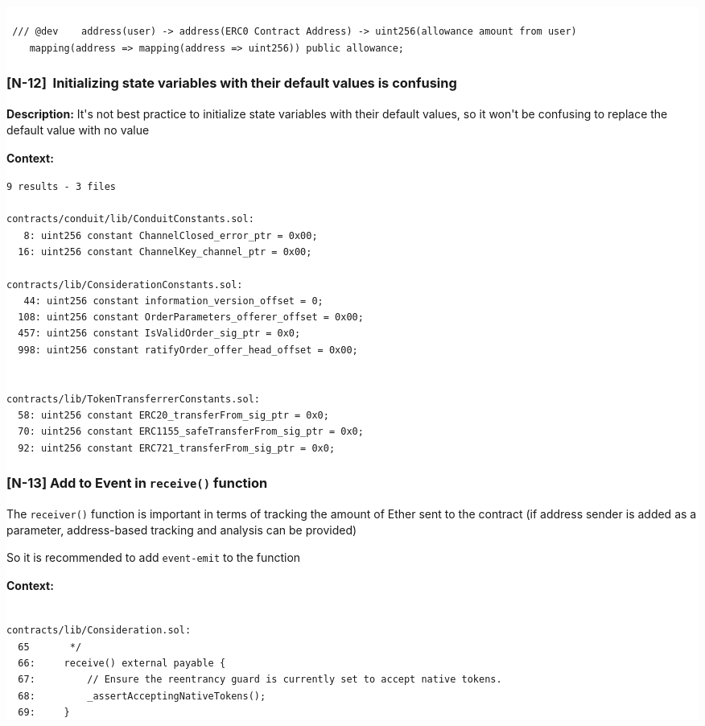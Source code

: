 ```solidity

 /// @dev    address(user) -> address(ERC0 Contract Address) -> uint256(allowance amount from user)
    mapping(address => mapping(address => uint256)) public allowance;

```



### [N-12]  Initializing state variables with their default values is confusing


**Description:**
It's not best practice to initialize state variables with their default values, so it won't be confusing to replace the default value with no value

**Context:**

```solidity
9 results - 3 files

contracts/conduit/lib/ConduitConstants.sol:
   8: uint256 constant ChannelClosed_error_ptr = 0x00;
  16: uint256 constant ChannelKey_channel_ptr = 0x00;

contracts/lib/ConsiderationConstants.sol:
   44: uint256 constant information_version_offset = 0;
  108: uint256 constant OrderParameters_offerer_offset = 0x00;
  457: uint256 constant IsValidOrder_sig_ptr = 0x0;
  998: uint256 constant ratifyOrder_offer_head_offset = 0x00;


contracts/lib/TokenTransferrerConstants.sol:
  58: uint256 constant ERC20_transferFrom_sig_ptr = 0x0;
  70: uint256 constant ERC1155_safeTransferFrom_sig_ptr = 0x0;
  92: uint256 constant ERC721_transferFrom_sig_ptr = 0x0;

```


### [N-13] Add to Event in  `receive()` function

The `receiver()` function is important in terms of tracking the amount of Ether sent to the contract (if address sender is added as a parameter, address-based tracking and analysis can be provided)

So it is recommended to add `event-emit` to the function

**Context:**
```solidity

contracts/lib/Consideration.sol:
  65       */
  66:     receive() external payable {
  67:         // Ensure the reentrancy guard is currently set to accept native tokens.
  68:         _assertAcceptingNativeTokens();
  69:     }

```
